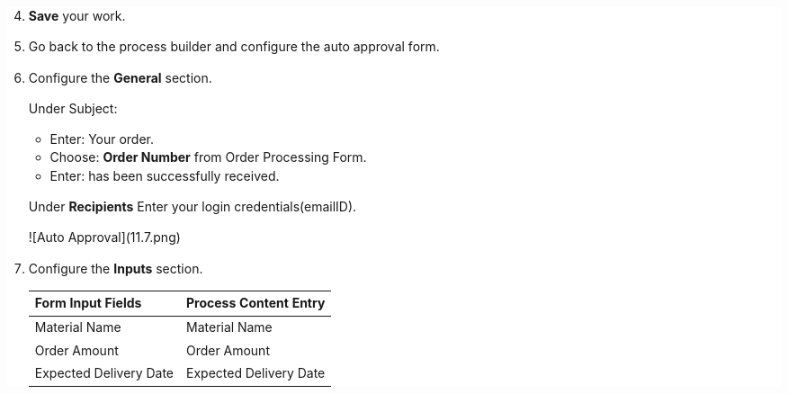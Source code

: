 4. **Save** your work.

5. Go back to the process builder and configure the auto approval form.

6. Configure the **General** section.
   
    Under Subject:

    - Enter: Your order.
    - Choose: **Order Number** from Order Processing Form.
    - Enter: has been successfully received.

    Under **Recipients** Enter your login credentials(emailID).

    <!-- border -->![Auto Approval](11.7.png)

7. Configure the **Inputs** section.

    | Form Input Fields| Process Content Entry
    |  :------------- | :-------------
    | Material Name| Material Name
    | Order Amount | Order Amount
    | Expected Delivery Date | Expected Delivery Date
